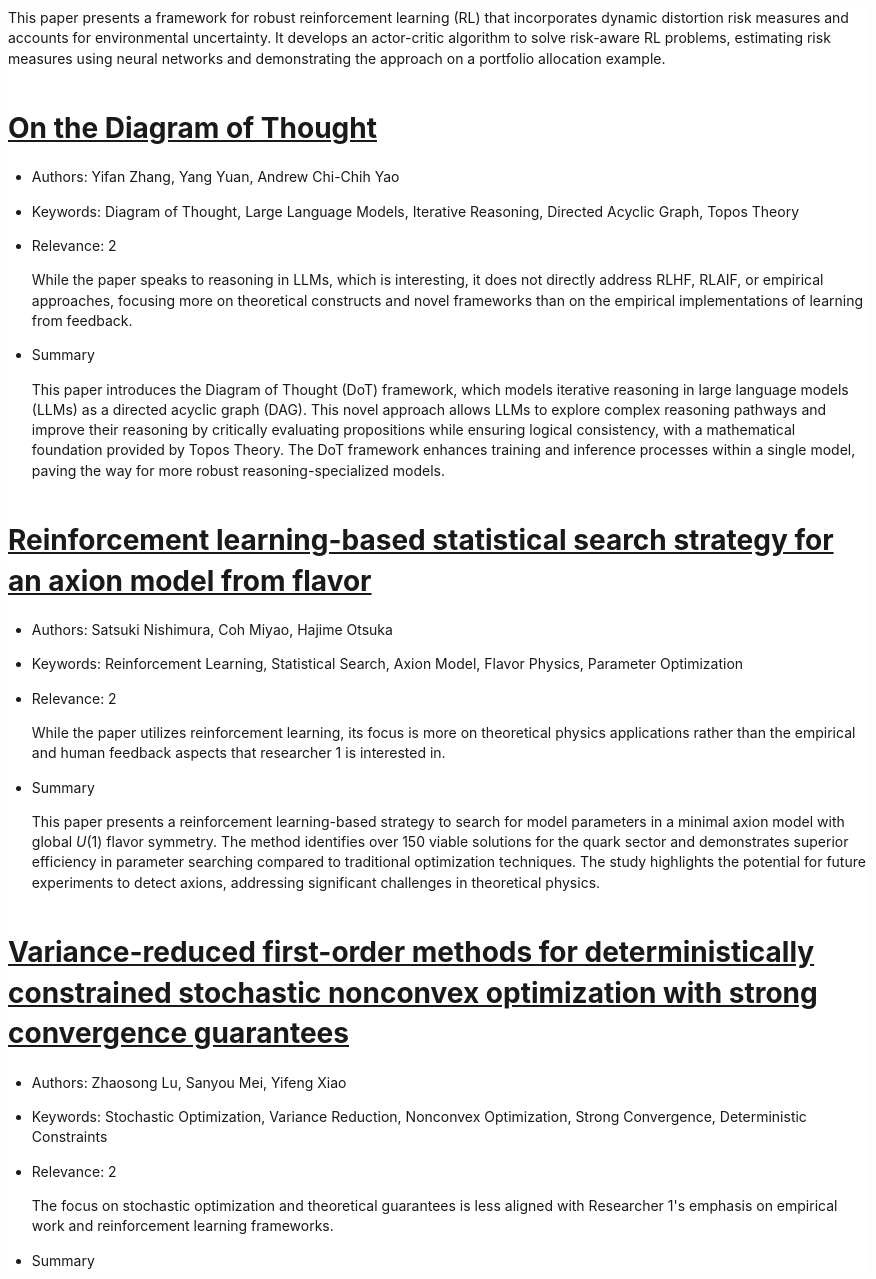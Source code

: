   This paper presents a framework for robust reinforcement learning (RL) that incorporates dynamic distortion risk measures and accounts for environmental uncertainty. It develops an actor-critic algorithm to solve risk-aware RL problems, estimating risk measures using neural networks and demonstrating the approach on a portfolio allocation example.
# [On the Diagram of Thought](http://arxiv.org/abs/2409.10038v1)
- Authors: Yifan Zhang, Yang Yuan, Andrew Chi-Chih Yao
- Keywords: Diagram of Thought, Large Language Models, Iterative Reasoning, Directed Acyclic Graph, Topos Theory
- Relevance: 2

  While the paper speaks to reasoning in LLMs, which is interesting, it does not directly address RLHF, RLAIF, or empirical approaches, focusing more on theoretical constructs and novel frameworks than on the empirical implementations of learning from feedback.
- Summary

  This paper introduces the Diagram of Thought (DoT) framework, which models iterative reasoning in large language models (LLMs) as a directed acyclic graph (DAG). This novel approach allows LLMs to explore complex reasoning pathways and improve their reasoning by critically evaluating propositions while ensuring logical consistency, with a mathematical foundation provided by Topos Theory. The DoT framework enhances training and inference processes within a single model, paving the way for more robust reasoning-specialized models.
# [Reinforcement learning-based statistical search strategy for an axion   model from flavor](http://arxiv.org/abs/2409.10023v1)
- Authors: Satsuki Nishimura, Coh Miyao, Hajime Otsuka
- Keywords: Reinforcement Learning, Statistical Search, Axion Model, Flavor Physics, Parameter Optimization
- Relevance: 2

  While the paper utilizes reinforcement learning, its focus is more on theoretical physics applications rather than the empirical and human feedback aspects that researcher 1 is interested in.  
- Summary

  This paper presents a reinforcement learning-based strategy to search for model parameters in a minimal axion model with global $U(1)$ flavor symmetry. The method identifies over 150 viable solutions for the quark sector and demonstrates superior efficiency in parameter searching compared to traditional optimization techniques. The study highlights the potential for future experiments to detect axions, addressing significant challenges in theoretical physics.  
# [Variance-reduced first-order methods for deterministically constrained   stochastic nonconvex optimization with strong convergence guarantees](http://arxiv.org/abs/2409.09906v1)
- Authors: Zhaosong Lu, Sanyou Mei, Yifeng Xiao
- Keywords: Stochastic Optimization, Variance Reduction, Nonconvex Optimization, Strong Convergence, Deterministic Constraints
- Relevance: 2

  The focus on stochastic optimization and theoretical guarantees is less aligned with Researcher 1's emphasis on empirical work and reinforcement learning frameworks.
- Summary
